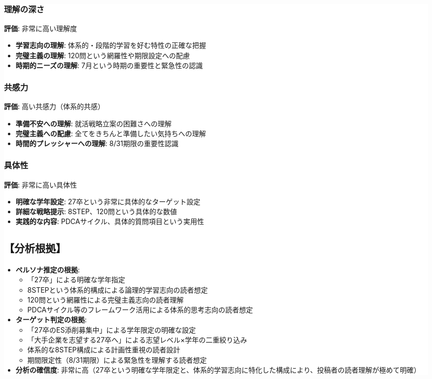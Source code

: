 ### 理解の深さ
**評価**: 非常に高い理解度
- **学習志向の理解**: 体系的・段階的学習を好む特性の正確な把握
- **完璧主義の理解**: 120問という網羅性や期限設定への配慮
- **時期的ニーズの理解**: 7月という時期の重要性と緊急性の認識

### 共感力
**評価**: 高い共感力（体系的共感）
- **準備不安への理解**: 就活戦略立案の困難さへの理解
- **完璧主義への配慮**: 全てをきちんと準備したい気持ちへの理解
- **時間的プレッシャーへの理解**: 8/31期限の重要性認識

### 具体性
**評価**: 非常に高い具体性
- **明確な学年設定**: 27卒という非常に具体的なターゲット設定
- **詳細な戦略提示**: 8STEP、120問という具体的な数値
- **実践的な内容**: PDCAサイクル、具体的質問項目という実用性

## 【分析根拠】

- **ペルソナ推定の根拠**: 
  - 「27卒」による明確な学年指定
  - 8STEPという体系的構成による論理的学習志向の読者想定
  - 120問という網羅性による完璧主義志向の読者理解
  - PDCAサイクル等のフレームワーク活用による体系的思考志向の読者想定
- **ターゲット判定の根拠**: 
  - 「27卒のES添削募集中」による学年限定の明確な設定
  - 「大手企業を志望する27卒へ」による志望レベル×学年の二重絞り込み
  - 体系的な8STEP構成による計画性重視の読者設計
  - 期間限定性（8/31期限）による緊急性を理解する読者想定
- **分析の確信度**: 非常に高（27卒という明確な学年限定と、体系的学習志向に特化した構成により、投稿者の読者理解が極めて明確）